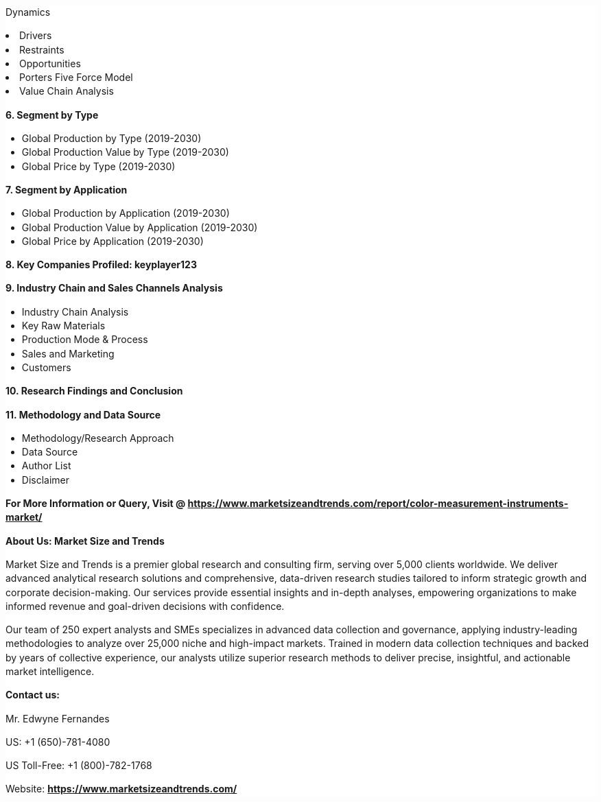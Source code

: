 Dynamics</li><li>Drivers</li><li>Restraints</li><li>Opportunities</li><li>Porters Five Force Model</li><li>Value Chain Analysis&nbsp;</li></ul><p><strong>6. Segment by Type</strong></p><ul><li>Global Production by Type (2019-2030)</li><li>Global Production Value by Type (2019-2030)</li><li>Global Price by Type (2019-2030)</li></ul><p><strong>7. Segment by Application</strong></p><ul><li>Global Production by Application (2019-2030)</li><li>Global Production Value by Application (2019-2030)</li><li>Global Price by Application (2019-2030)</li></ul><p><strong>8. Key Companies Profiled: keyplayer123</strong></p><p><strong>9. Industry Chain and Sales Channels Analysis</strong></p><ul><li>Industry Chain Analysis</li><li>Key Raw Materials</li><li>Production Mode &amp; Process</li><li>Sales and Marketing</li><li>Customers</li></ul><p><strong>10. Research Findings and Conclusion</strong></p><p><strong>11. Methodology and Data Source</strong></p><ul><li>Methodology/Research Approach</li><li>Data Source</li><li>Author List</li><li>Disclaimer</li></ul></p><p><strong>For More Information or Query, Visit @ <a href="https://www.marketsizeandtrends.com/report/color-measurement-instruments-market/">https://www.marketsizeandtrends.com/report/color-measurement-instruments-market/</a></strong></p><p><strong>About Us: Market Size and Trends</strong></p><p>Market Size and Trends is a premier global research and consulting firm, serving over 5,000 clients worldwide. We deliver advanced analytical research solutions and comprehensive, data-driven research studies tailored to inform strategic growth and corporate decision-making. Our services provide essential insights and in-depth analyses, empowering organizations to make informed revenue and goal-driven decisions with confidence.</p><p>Our team of 250 expert analysts and SMEs specializes in advanced data collection and governance, applying industry-leading methodologies to analyze over 25,000 niche and high-impact markets. Trained in modern data collection techniques and backed by years of collective experience, our analysts utilize superior research methods to deliver precise, insightful, and actionable market intelligence.</p><p><strong>Contact us:</strong></p><p>Mr. Edwyne Fernandes</p><p>US: +1 (650)-781-4080</p><p>US Toll-Free: +1 (800)-782-1768</p><p>Website: <strong><a href="https://www.marketsizeandtrends.com/">https://www.marketsizeandtrends.com/</a></strong></p>
